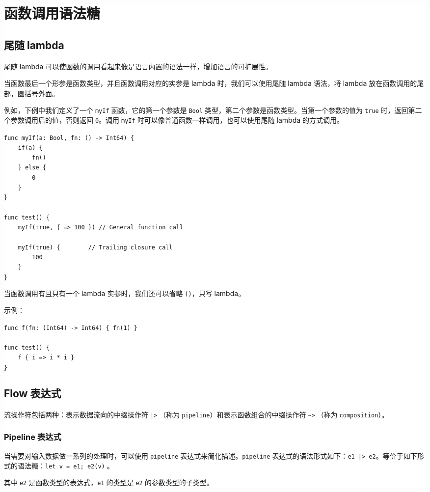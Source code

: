 # 函数调用语法糖

## 尾随 lambda

尾随 lambda 可以使函数的调用看起来像是语言内置的语法一样，增加语言的可扩展性。

当函数最后一个形参是函数类型，并且函数调用对应的实参是 lambda 时，我们可以使用尾随 lambda 语法，将 lambda 放在函数调用的尾部，圆括号外面。

例如，下例中我们定义了一个 `myIf` 函数，它的第一个参数是 `Bool` 类型，第二个参数是函数类型。当第一个参数的值为 `true` 时，返回第二个参数调用后的值，否则返回 `0`。调用 `myIf` 时可以像普通函数一样调用，也可以使用尾随 lambda 的方式调用。



```cangjie
func myIf(a: Bool, fn: () -> Int64) {
    if(a) {
        fn()
    } else {
        0
    }
}

func test() {
    myIf(true, { => 100 }) // General function call

    myIf(true) {        // Trailing closure call
        100
    }
}
```

当函数调用有且只有一个 lambda 实参时，我们还可以省略 `()`，只写 lambda。

示例：



```cangjie
func f(fn: (Int64) -> Int64) { fn(1) }

func test() {
    f { i => i * i }
}
```

## Flow 表达式

流操作符包括两种：表示数据流向的中缀操作符 `|>` （称为 `pipeline`）和表示函数组合的中缀操作符 `~>` （称为 `composition`）。

### Pipeline 表达式

当需要对输入数据做一系列的处理时，可以使用 `pipeline` 表达式来简化描述。`pipeline` 表达式的语法形式如下：`e1 |> e2`。等价于如下形式的语法糖：`let v = e1; e2(v)` 。

其中 `e2` 是函数类型的表达式，`e1` 的类型是 `e2` 的参数类型的子类型。
